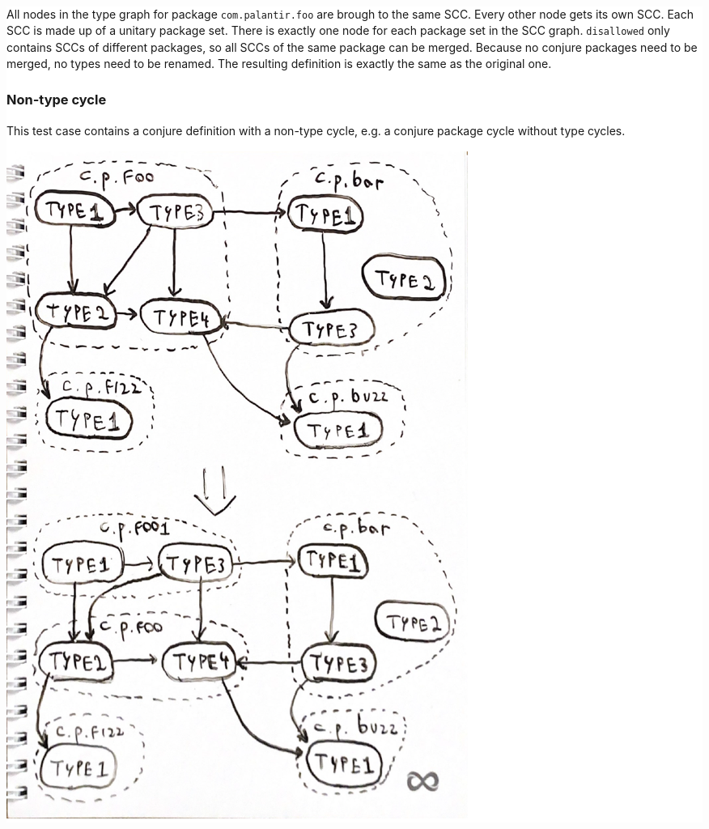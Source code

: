 All nodes in the type graph for package `com.palantir.foo` are brough to the same SCC.
Every other node gets its own SCC. Each SCC is made up of a unitary package set.
There is exactly one node for each package set in the SCC graph.
`disallowed` only contains SCCs of different packages, so all SCCs of the same package can be merged.
Because no conjure packages need to be merged, no types need to be renamed.
The resulting definition is exactly the same as the original one.

### Non-type cycle

This test case contains a conjure definition with a non-type cycle, e.g. a conjure package cycle without type cycles.

![](testdata/pkg-cycle/illustration.png)
